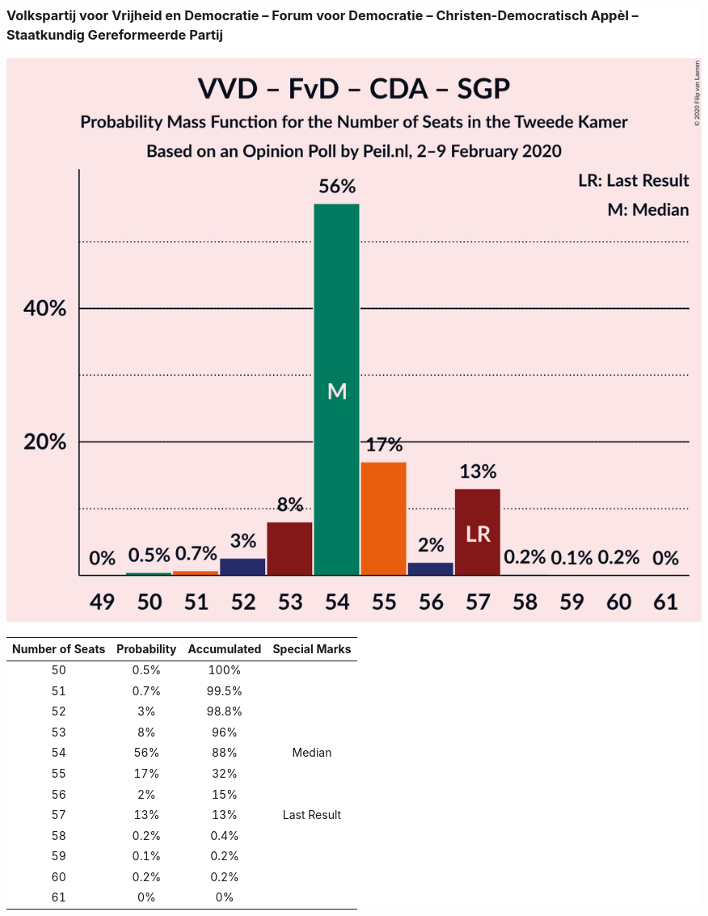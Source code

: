 ### Volkspartij voor Vrijheid en Democratie – Forum voor Democratie – Christen-Democratisch Appèl – Staatkundig Gereformeerde Partij

![Graph with seats probability mass function not yet produced](2020-02-09-Peilnl-coalitions-seats-pmf-vvd–fvd–cda–sgp.png "Seats Probability Mass Function")

| Number of Seats | Probability | Accumulated | Special Marks |
|:---------------:|:-----------:|:-----------:|:-------------:|
| 50 | 0.5% | 100% |  |
| 51 | 0.7% | 99.5% |  |
| 52 | 3% | 98.8% |  |
| 53 | 8% | 96% |  |
| 54 | 56% | 88% | Median |
| 55 | 17% | 32% |  |
| 56 | 2% | 15% |  |
| 57 | 13% | 13% | Last Result |
| 58 | 0.2% | 0.4% |  |
| 59 | 0.1% | 0.2% |  |
| 60 | 0.2% | 0.2% |  |
| 61 | 0% | 0% |  |
